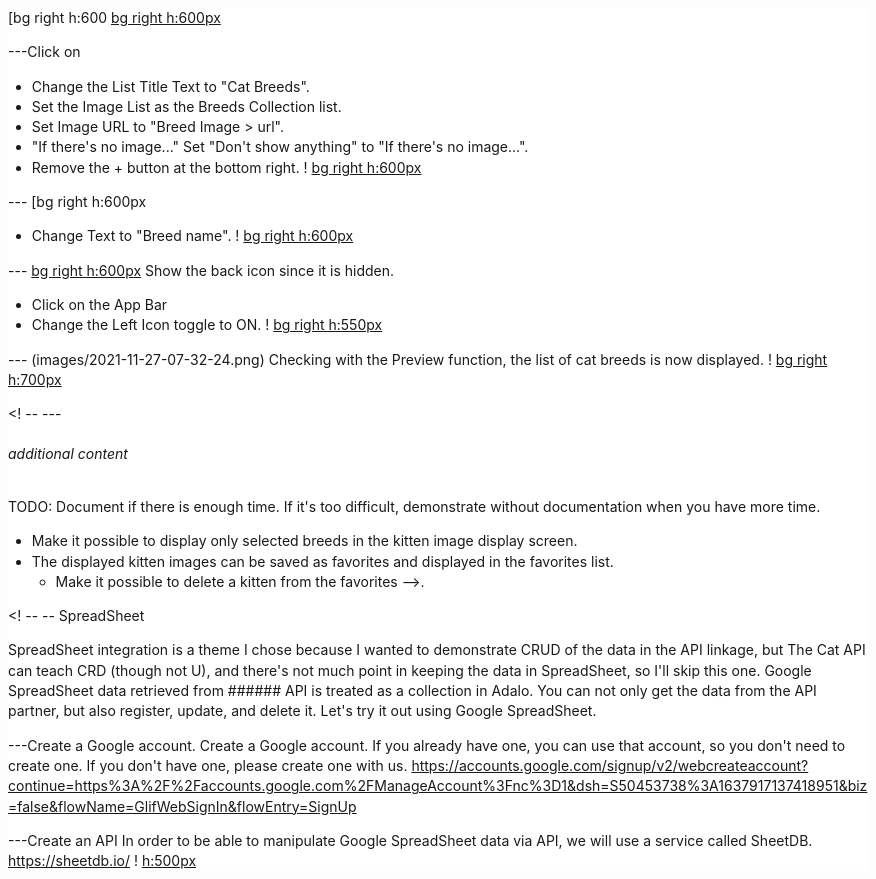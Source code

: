 [bg right h:600 [bg right h:600px](images/2021-11-27-07-24-09.png)

---Click on
- Change the List Title Text to "Cat Breeds".
- Set the Image List as the Breeds Collection list.
- Set Image URL to "Breed Image > url".
- "If there's no image..." Set "Don't show anything" to "If there's no image...".
- Remove the + button at the bottom right.
! [bg right h:600px](images/2021-11-27-07-30-23.png)

--- [bg right h:600px
- Change Text to "Breed name".
! [bg right h:600px](images/2021-11-27-07-37-24.png)

--- [bg right h:600px](images/2021-11-27-07-37-24.png)
Show the back icon since it is hidden.
- Click on the App Bar
- Change the Left Icon toggle to ON.
! [bg right h:550px](images/2021-11-27-07-32-24.png)

--- (images/2021-11-27-07-32-24.png)
Checking with the Preview function, the list of cat breeds is now displayed.
! [bg right h:700px](images/2021-11-27-07-39-21.png)

<! -- ---
###### additional content
TODO: Document if there is enough time. If it's too difficult, demonstrate without documentation when you have more time.

- Make it possible to display only selected breeds in the kitten image display screen.
- The displayed kitten images can be saved as favorites and displayed in the favorites list.
  - Make it possible to delete a kitten from the favorites -->.


<! -- -- SpreadSheet

SpreadSheet integration is a theme I chose because I wanted to demonstrate CRUD of the data in the API linkage, but The Cat API can teach CRD (though not U), and there's not much point in keeping the data in SpreadSheet, so I'll skip this one.
Google SpreadSheet data retrieved from ###### API is treated as a collection in Adalo.
You can not only get the data from the API partner, but also register, update, and delete it.
Let's try it out using Google SpreadSheet.

---Create a Google account.
Create a Google account.
If you already have one, you can use that account, so you don't need to create one.
If you don't have one, please create one with us.
  https://accounts.google.com/signup/v2/webcreateaccount?continue=https%3A%2F%2Faccounts.google.com%2FManageAccount%3Fnc%3D1&dsh=S50453738%3A1637917137418951&biz=false&flowName=GlifWebSignIn&flowEntry=SignUp

---Create an API
In order to be able to manipulate Google SpreadSheet data via API, we will use a service called SheetDB.
https://sheetdb.io/
! [h:500px](images/2021-11-26-17-56-27.png)

